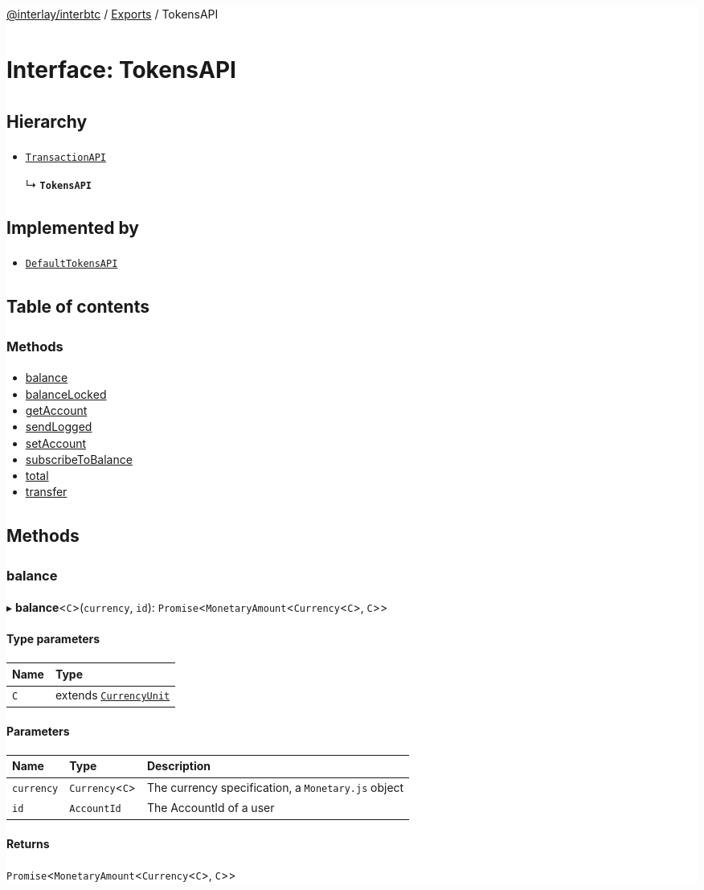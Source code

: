 [@interlay/interbtc](/README.md) / [Exports](/modules.md) / TokensAPI

# Interface: TokensAPI

## Hierarchy

- [`TransactionAPI`](/interfaces/transactionapi.md)

  ↳ **`TokensAPI`**

## Implemented by

- [`DefaultTokensAPI`](/classes/defaulttokensapi.md)

## Table of contents

### Methods

- [balance](/interfaces/tokensapi.md#balance)
- [balanceLocked](/interfaces/tokensapi.md#balancelocked)
- [getAccount](/interfaces/tokensapi.md#getaccount)
- [sendLogged](/interfaces/tokensapi.md#sendlogged)
- [setAccount](/interfaces/tokensapi.md#setaccount)
- [subscribeToBalance](/interfaces/tokensapi.md#subscribetobalance)
- [total](/interfaces/tokensapi.md#total)
- [transfer](/interfaces/tokensapi.md#transfer)

## Methods

### balance

▸ **balance**<`C`\>(`currency`, `id`): `Promise`<`MonetaryAmount`<`Currency`<`C`\>, `C`\>\>

#### Type parameters

| Name | Type |
| :------ | :------ |
| `C` | extends [`CurrencyUnit`](/modules.md#currencyunit) |

#### Parameters

| Name | Type | Description |
| :------ | :------ | :------ |
| `currency` | `Currency`<`C`\> | The currency specification, a `Monetary.js` object |
| `id` | `AccountId` | The AccountId of a user |

#### Returns

`Promise`<`MonetaryAmount`<`Currency`<`C`\>, `C`\>\>
